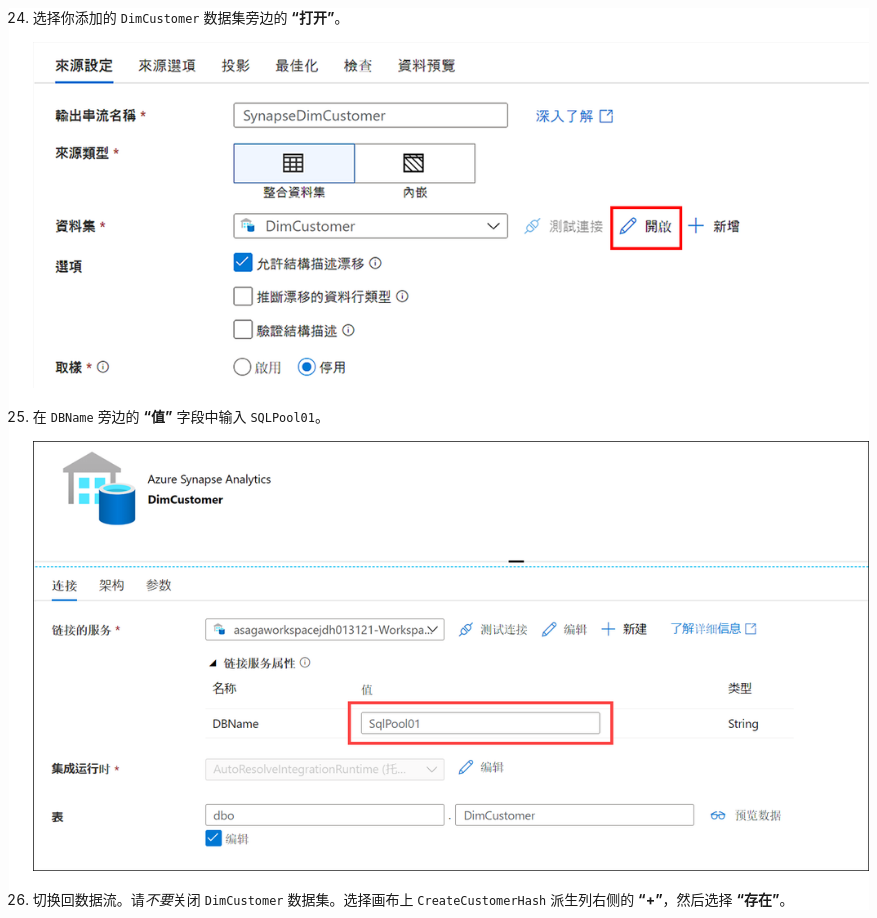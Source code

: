 24. 选择你添加的 `DimCustomer` 数据集旁边的 **“打开”**。

    ![新数据集旁边的“打开”按钮突出显示。](media/data-flow-source-dataset2-open.png "Open dataset")

25. 在 `DBName` 旁边的 **“值”** 字段中输入 `SQLPool01`。

    ![“值”字段已突出显示。](media/dimcustomer-dataset.png "DimCustomer dataset")

26. 切换回数据流。请*不要*关闭 `DimCustomer` 数据集。选择画布上 `CreateCustomerHash` 派生列右侧的 **“+”**，然后选择 **“存在”**。
